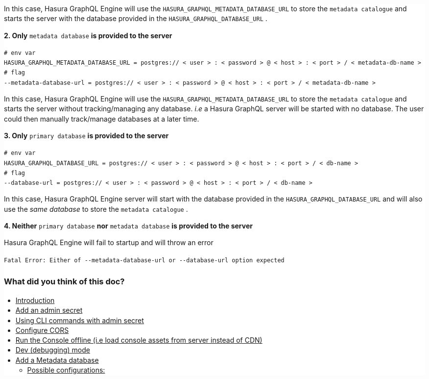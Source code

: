 In this case, Hasura GraphQL Engine will use the `HASURA_GRAPHQL_METADATA_DATABASE_URL` to store the `metadata catalogue` and starts the server with the database provided in the `HASURA_GRAPHQL_DATABASE_URL` .

 **2. Only**  `metadata database`  **is provided to the server** 

```
# env var
HASURA_GRAPHQL_METADATA_DATABASE_URL = postgres:// < user > : < password > @ < host > : < port > / < metadata-db-name >
# flag
--metadata-database-url = postgres:// < user > : < password > @ < host > : < port > / < metadata-db-name >
```

In this case, Hasura GraphQL Engine will use the `HASURA_GRAPHQL_METADATA_DATABASE_URL` to store the `metadata catalogue` and starts the server without tracking/managing any database. *i.e* a
Hasura GraphQL server will be started with no database. The user could
then manually track/manage databases at a later time.

 **3. Only**  `primary database`  **is provided to the server** 

```
# env var
HASURA_GRAPHQL_DATABASE_URL = postgres:// < user > : < password > @ < host > : < port > / < db-name >
# flag
--database-url = postgres:// < user > : < password > @ < host > : < port > / < db-name >
```

In this case, Hasura GraphQL Engine server will start with the database
provided in the `HASURA_GRAPHQL_DATABASE_URL` and will also use the *same database* to store the `metadata catalogue` .

 **4. Neither**  `primary database`  **nor**  `metadata database`  **is
provided to the server** 

Hasura GraphQL Engine will fail to startup and will throw an error

`Fatal Error: Either of --metadata-database-url or --database-url option expected`

### What did you think of this doc?

- [ Introduction ](https://hasura.io/docs/latest/deployment/graphql-engine-flags/config-examples/#configure-cors/#introduction)
- [ Add an admin secret ](https://hasura.io/docs/latest/deployment/graphql-engine-flags/config-examples/#configure-cors/#add-admin-secret)
- [ Using CLI commands with admin secret ](https://hasura.io/docs/latest/deployment/graphql-engine-flags/config-examples/#configure-cors/#cli-with-admin-secret)
- [ Configure CORS ](https://hasura.io/docs/latest/deployment/graphql-engine-flags/config-examples/#configure-cors/#configure-cors)
- [ Run the Console offline (i.e load console assets from server instead of CDN) ](https://hasura.io/docs/latest/deployment/graphql-engine-flags/config-examples/#configure-cors/#console-assets-on-server)
- [ Dev (debugging) mode ](https://hasura.io/docs/latest/deployment/graphql-engine-flags/config-examples/#configure-cors/#dev-mode)
- [ Add a Metadata database ](https://hasura.io/docs/latest/deployment/graphql-engine-flags/config-examples/#configure-cors/#add-metadata-database)
    - [ Possible configurations: ](https://hasura.io/docs/latest/deployment/graphql-engine-flags/config-examples/#configure-cors/#possible-configurations)

